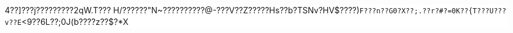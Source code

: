 4??]???j????????\?2qW.T??\? H/??????"N~??????????@-???V??Z?????Hs??b?TSNv?HV$????)`F???n??G0?X??;.??r?#?=0K??{T???U???v??E`<9??6L??;0J(b????z??$?\*X
